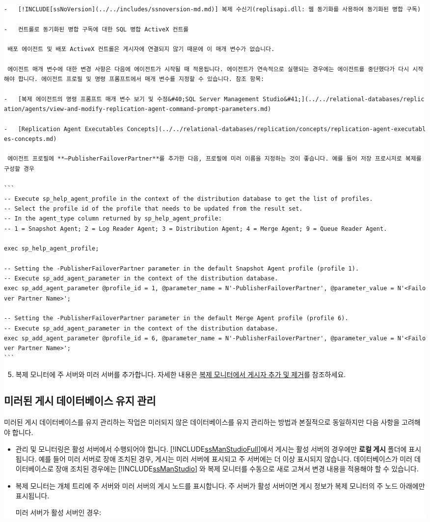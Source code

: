     -   [!INCLUDE[ssNoVersion](../../includes/ssnoversion-md.md)] 복제 수신기(replisapi.dll: 웹 동기화를 사용하여 동기화된 병합 구독)  
  
    -   컨트롤로 동기화된 병합 구독에 대한 SQL 병합 ActiveX 컨트롤  
  
     배포 에이전트 및 배포 ActiveX 컨트롤은 게시자에 연결되지 않기 때문에 이 매개 변수가 없습니다.  
  
     에이전트 매개 변수에 대한 변경 사항은 다음에 에이전트가 시작될 때 적용됩니다. 에이전트가 연속적으로 실행되는 경우에는 에이전트를 중단했다가 다시 시작해야 합니다. 에이전트 프로필 및 명령 프롬프트에서 매개 변수를 지정할 수 있습니다. 참조 항목:  
  
    -   [복제 에이전트의 명령 프롬프트 매개 변수 보기 및 수정&#40;SQL Server Management Studio&#41;](../../relational-databases/replication/agents/view-and-modify-replication-agent-command-prompt-parameters.md)  
  
    -   [Replication Agent Executables Concepts](../../relational-databases/replication/concepts/replication-agent-executables-concepts.md)  
  
     에이전트 프로필에 **–PublisherFailoverPartner**를 추가한 다음, 프로필에 미러 이름을 지정하는 것이 좋습니다. 예를 들어 저장 프로시저로 복제를 구성할 경우  
  
    ```  
    -- Execute sp_help_agent_profile in the context of the distribution database to get the list of profiles.  
    -- Select the profile id of the profile that needs to be updated from the result set.  
    -- In the agent_type column returned by sp_help_agent_profile:   
    -- 1 = Snapshot Agent; 2 = Log Reader Agent; 3 = Distribution Agent; 4 = Merge Agent; 9 = Queue Reader Agent.  
  
    exec sp_help_agent_profile;  
  
    -- Setting the -PublisherFailoverPartner parameter in the default Snapshot Agent profile (profile 1).  
    -- Execute sp_add_agent_parameter in the context of the distribution database.  
    exec sp_add_agent_parameter @profile_id = 1, @parameter_name = N'-PublisherFailoverPartner', @parameter_value = N'<Failover Partner Name>';  
  
    -- Setting the -PublisherFailoverPartner parameter in the default Merge Agent profile (profile 6).  
    -- Execute sp_add_agent_parameter in the context of the distribution database.  
    exec sp_add_agent_parameter @profile_id = 6, @parameter_name = N'-PublisherFailoverPartner', @parameter_value = N'<Failover Partner Name>';  
    ```  
  
5.  복제 모니터에 주 서버와 미러 서버를 추가합니다. 자세한 내용은 [복제 모니터에서 게시자 추가 및 제거](../../relational-databases/replication/monitor/add-and-remove-publishers-from-replication-monitor.md)를 참조하세요.  
  
## <a name="maintaining-a-mirrored-publication-database"></a>미러된 게시 데이터베이스 유지 관리  
 미러된 게시 데이터베이스를 유지 관리하는 작업은 미러되지 않은 데이터베이스를 유지 관리하는 방법과 본질적으로 동일하지만 다음 사항을 고려해야 합니다.  
  
-   관리 및 모니터링은 활성 서버에서 수행되어야 합니다. [!INCLUDE[ssManStudioFull](../../includes/ssmanstudiofull-md.md)]에서 게시는 활성 서버의 경우에만 **로컬 게시** 폴더에 표시됩니다. 예를 들어 미러 서버로 장애 조치된 경우, 게시는 미러 서버에 표시되고 주 서버에는 더 이상 표시되지 않습니다. 데이터베이스가 미러 데이터베이스로 장애 조치된 경우에는 [!INCLUDE[ssManStudio](../../includes/ssmanstudio-md.md)] 와 복제 모니터를 수동으로 새로 고쳐서 변경 내용을 적용해야 할 수 있습니다.  
  
-   복제 모니터는 개체 트리에 주 서버와 미러 서버의 게시 노드를 표시합니다. 주 서버가 활성 서버이면 게시 정보가 복제 모니터의 주 노드 아래에만 표시됩니다.  
  
     미러 서버가 활성 서버인 경우:  
  